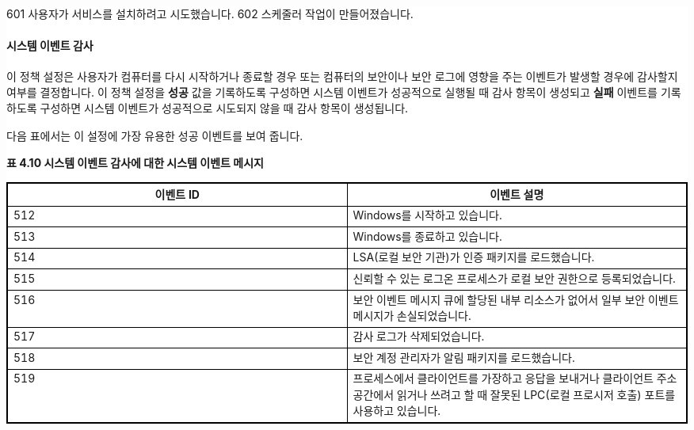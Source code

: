 <td style="border:1px solid black;">601</td>
<td style="border:1px solid black;">사용자가 서비스를 설치하려고 시도했습니다.</td>
</tr>
<tr class="odd">
<td style="border:1px solid black;">602</td>
<td style="border:1px solid black;">스케줄러 작업이 만들어졌습니다.</td>
</tr>
</tbody>
</table>
  
#### 시스템 이벤트 감사
  
이 정책 설정은 사용자가 컴퓨터를 다시 시작하거나 종료할 경우 또는 컴퓨터의 보안이나 보안 로그에 영향을 주는 이벤트가 발생할 경우에 감사할지 여부를 결정합니다. 이 정책 설정을 **성공** 값을 기록하도록 구성하면 시스템 이벤트가 성공적으로 실행될 때 감사 항목이 생성되고 **실패** 이벤트를 기록하도록 구성하면 시스템 이벤트가 성공적으로 시도되지 않을 때 감사 항목이 생성됩니다.
  
다음 표에서는 이 설정에 가장 유용한 성공 이벤트를 보여 줍니다.
  
**표 4.10 시스템 이벤트 감사에 대한 시스템 이벤트 메시지**

 
<p> </p>
<table style="border:1px solid black;">
<colgroup>
<col width="50%" />
<col width="50%" />
</colgroup>
<thead>
<tr class="header">
<th style="border:1px solid black;" >이벤트 ID</th>
<th style="border:1px solid black;" >이벤트 설명</th>
</tr>
</thead>
<tbody>
<tr class="odd">
<td style="border:1px solid black;">512</td>
<td style="border:1px solid black;">Windows를 시작하고 있습니다.</td>
</tr>
<tr class="even">
<td style="border:1px solid black;">513</td>
<td style="border:1px solid black;">Windows를 종료하고 있습니다.</td>
</tr>
<tr class="odd">
<td style="border:1px solid black;">514</td>
<td style="border:1px solid black;">LSA(로컬 보안 기관)가 인증 패키지를 로드했습니다.</td>
</tr>
<tr class="even">
<td style="border:1px solid black;">515</td>
<td style="border:1px solid black;">신뢰할 수 있는 로그온 프로세스가 로컬 보안 권한으로 등록되었습니다.</td>
</tr>
<tr class="odd">
<td style="border:1px solid black;">516</td>
<td style="border:1px solid black;">보안 이벤트 메시지 큐에 할당된 내부 리소스가 없어서 일부 보안 이벤트 메시지가 손실되었습니다.</td>
</tr>
<tr class="even">
<td style="border:1px solid black;">517</td>
<td style="border:1px solid black;">감사 로그가 삭제되었습니다.</td>
</tr>
<tr class="odd">
<td style="border:1px solid black;">518</td>
<td style="border:1px solid black;">보안 계정 관리자가 알림 패키지를 로드했습니다.</td>
</tr>
<tr class="even">
<td style="border:1px solid black;">519</td>
<td style="border:1px solid black;">프로세스에서 클라이언트를 가장하고 응답을 보내거나 클라이언트 주소 공간에서 읽거나 쓰려고 할 때 잘못된 LPC(로컬 프로시저 호출) 포트를 사용하고 있습니다.</td>